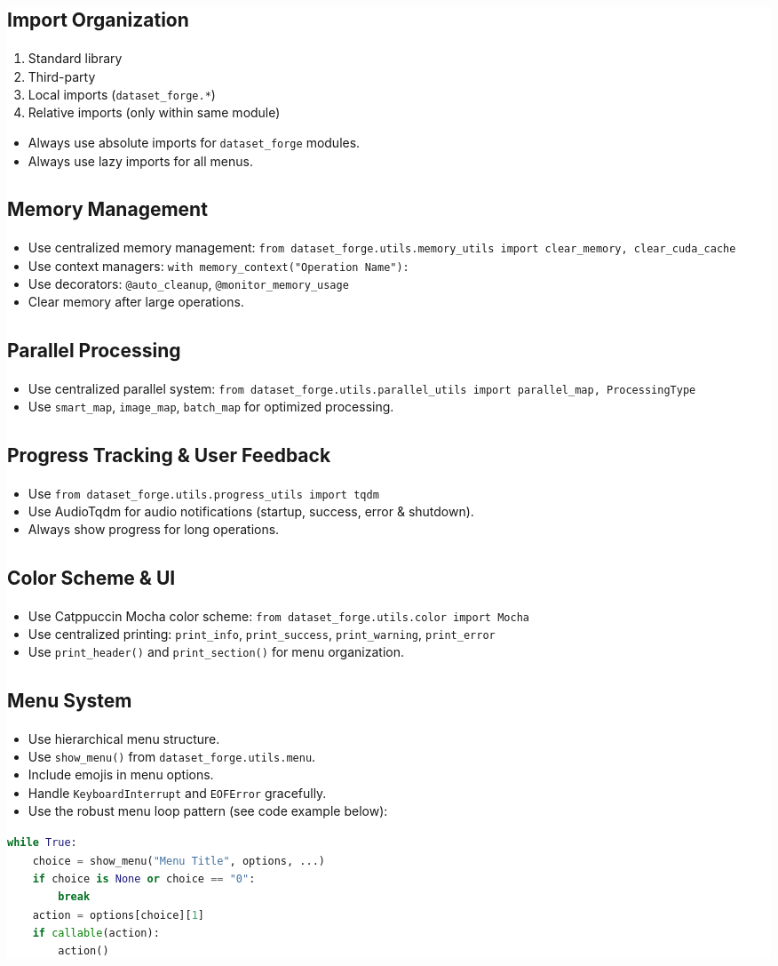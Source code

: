 ## Import Organization

1. Standard library
2. Third-party
3. Local imports (`dataset_forge.*`)
4. Relative imports (only within same module)

- Always use absolute imports for `dataset_forge` modules.
- Always use lazy imports for all menus.

## Memory Management

- Use centralized memory management: `from dataset_forge.utils.memory_utils import clear_memory, clear_cuda_cache`
- Use context managers: `with memory_context("Operation Name"):`
- Use decorators: `@auto_cleanup`, `@monitor_memory_usage`
- Clear memory after large operations.

## Parallel Processing

- Use centralized parallel system: `from dataset_forge.utils.parallel_utils import parallel_map, ProcessingType`
- Use `smart_map`, `image_map`, `batch_map` for optimized processing.

## Progress Tracking & User Feedback

- Use `from dataset_forge.utils.progress_utils import tqdm`
- Use AudioTqdm for audio notifications (startup, success, error & shutdown).
- Always show progress for long operations.

## Color Scheme & UI

- Use Catppuccin Mocha color scheme: `from dataset_forge.utils.color import Mocha`
- Use centralized printing: `print_info`, `print_success`, `print_warning`, `print_error`
- Use `print_header()` and `print_section()` for menu organization.

## Menu System

- Use hierarchical menu structure.
- Use `show_menu()` from `dataset_forge.utils.menu`.
- Include emojis in menu options.
- Handle `KeyboardInterrupt` and `EOFError` gracefully.
- Use the robust menu loop pattern (see code example below):

```python
while True:
    choice = show_menu("Menu Title", options, ...)
    if choice is None or choice == "0":
        break
    action = options[choice][1]
    if callable(action):
        action()
```
